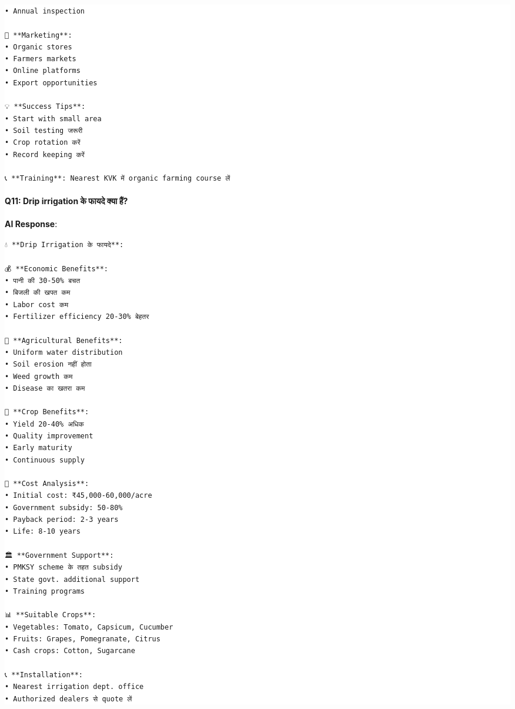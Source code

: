 ```
• Annual inspection

🏪 **Marketing**:
• Organic stores
• Farmers markets
• Online platforms
• Export opportunities

💡 **Success Tips**:
• Start with small area
• Soil testing जरूरी
• Crop rotation करें
• Record keeping करें

📞 **Training**: Nearest KVK में organic farming course लें
```

#### Q11: Drip irrigation के फायदे क्या हैं?
**AI Response**:
```
💧 **Drip Irrigation के फायदे**:

💰 **Economic Benefits**:
• पानी की 30-50% बचत
• बिजली की खपत कम
• Labor cost कम
• Fertilizer efficiency 20-30% बेहतर

🌱 **Agricultural Benefits**:
• Uniform water distribution
• Soil erosion नहीं होता
• Weed growth कम
• Disease का खतरा कम

🌾 **Crop Benefits**:
• Yield 20-40% अधिक
• Quality improvement
• Early maturity
• Continuous supply

💸 **Cost Analysis**:
• Initial cost: ₹45,000-60,000/acre
• Government subsidy: 50-80%
• Payback period: 2-3 years
• Life: 8-10 years

🏛️ **Government Support**:
• PMKSY scheme के तहत subsidy
• State govt. additional support
• Training programs

📊 **Suitable Crops**:
• Vegetables: Tomato, Capsicum, Cucumber
• Fruits: Grapes, Pomegranate, Citrus
• Cash crops: Cotton, Sugarcane

📞 **Installation**: 
• Nearest irrigation dept. office
• Authorized dealers से quote लें
```
